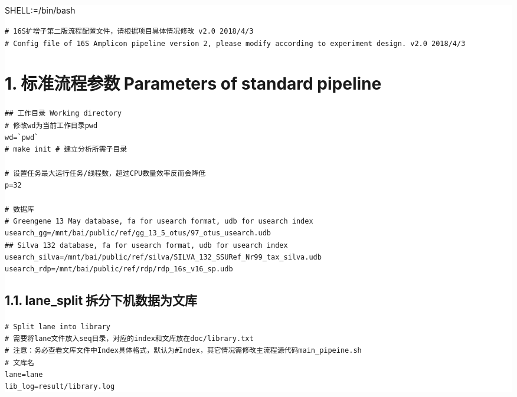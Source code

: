 SHELL:=/bin/bash

	# 16S扩增子第二版流程配置文件，请根据项目具体情况修改 v2.0 2018/4/3
	# Config file of 16S Amplicon pipeline version 2, please modify according to experiment design. v2.0 2018/4/3


# 1. 标准流程参数 Parameters of standard pipeline

	## 工作目录 Working directory
	# 修改wd为当前工作目录pwd
	wd=`pwd`
	# make init # 建立分析所需子目录

	# 设置任务最大运行任务/线程数，超过CPU数量效率反而会降低
	p=32
	
	# 数据库
	# Greengene 13 May database, fa for usearch format, udb for usearch index
	usearch_gg=/mnt/bai/public/ref/gg_13_5_otus/97_otus_usearch.udb
	## Silva 132 database, fa for usearch format, udb for usearch index
	usearch_silva=/mnt/bai/public/ref/silva/SILVA_132_SSURef_Nr99_tax_silva.udb
	usearch_rdp=/mnt/bai/public/ref/rdp/rdp_16s_v16_sp.udb

## 1.1. lane_split 拆分下机数据为文库

	# Split lane into library
	# 需要将lane文件放入seq目录，对应的index和文库放在doc/library.txt
	# 注意：务必查看文库文件中Index具体格式，默认为#Index，其它情况需修改主流程源代码main_pipeine.sh
	# 文库名
	lane=lane
	lib_log=result/library.log
